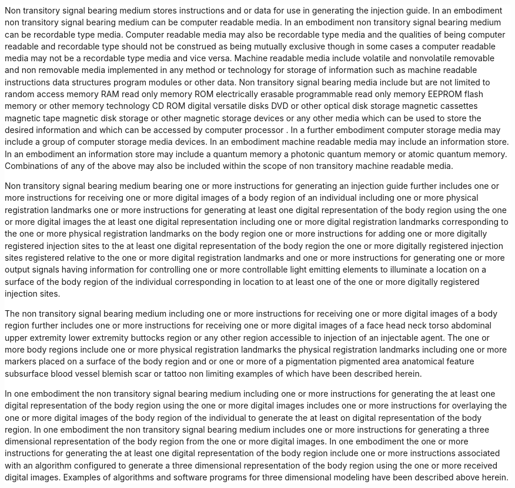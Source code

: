 Non transitory signal bearing medium stores instructions and or data for use in generating the injection guide. In an embodiment non transitory signal bearing medium can be computer readable media. In an embodiment non transitory signal bearing medium can be recordable type media. Computer readable media may also be recordable type media and the qualities of being computer readable and recordable type should not be construed as being mutually exclusive though in some cases a computer readable media may not be a recordable type media and vice versa. Machine readable media include volatile and nonvolatile removable and non removable media implemented in any method or technology for storage of information such as machine readable instructions data structures program modules or other data. Non transitory signal bearing media include but are not limited to random access memory RAM read only memory ROM electrically erasable programmable read only memory EEPROM flash memory or other memory technology CD ROM digital versatile disks DVD or other optical disk storage magnetic cassettes magnetic tape magnetic disk storage or other magnetic storage devices or any other media which can be used to store the desired information and which can be accessed by computer processor . In a further embodiment computer storage media may include a group of computer storage media devices. In an embodiment machine readable media may include an information store. In an embodiment an information store may include a quantum memory a photonic quantum memory or atomic quantum memory. Combinations of any of the above may also be included within the scope of non transitory machine readable media.

Non transitory signal bearing medium bearing one or more instructions for generating an injection guide further includes one or more instructions for receiving one or more digital images of a body region of an individual including one or more physical registration landmarks one or more instructions for generating at least one digital representation of the body region using the one or more digital images the at least one digital representation including one or more digital registration landmarks corresponding to the one or more physical registration landmarks on the body region one or more instructions for adding one or more digitally registered injection sites to the at least one digital representation of the body region the one or more digitally registered injection sites registered relative to the one or more digital registration landmarks and one or more instructions for generating one or more output signals having information for controlling one or more controllable light emitting elements to illuminate a location on a surface of the body region of the individual corresponding in location to at least one of the one or more digitally registered injection sites.

The non transitory signal bearing medium including one or more instructions for receiving one or more digital images of a body region further includes one or more instructions for receiving one or more digital images of a face head neck torso abdominal upper extremity lower extremity buttocks region or any other region accessible to injection of an injectable agent. The one or more body regions include one or more physical registration landmarks the physical registration landmarks including one or more markers placed on a surface of the body region and or one or more of a pigmentation pigmented area anatomical feature subsurface blood vessel blemish scar or tattoo non limiting examples of which have been described herein.

In one embodiment the non transitory signal bearing medium including one or more instructions for generating the at least one digital representation of the body region using the one or more digital images includes one or more instructions for overlaying the one or more digital images of the body region of the individual to generate the at least on digital representation of the body region. In one embodiment the non transitory signal bearing medium includes one or more instructions for generating a three dimensional representation of the body region from the one or more digital images. In one embodiment the one or more instructions for generating the at least one digital representation of the body region include one or more instructions associated with an algorithm configured to generate a three dimensional representation of the body region using the one or more received digital images. Examples of algorithms and software programs for three dimensional modeling have been described above herein.
